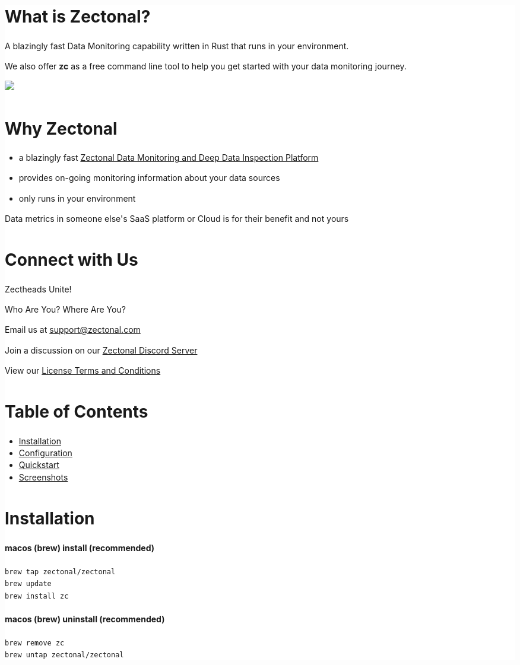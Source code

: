 # What is **Zectonal**?

A blazingly fast Data Monitoring capability written in Rust that runs in your environment.

We also offer **zc** as a free command line tool to help you get started with your data monitoring journey.

![](images/ZectonalLogo.jpg)

# Why **Zectonal**

- a blazingly fast [Zectonal Data Monitoring and Deep Data Inspection Platform](https://www.zectonal.com)

- provides on-going monitoring information about your data sources

- only runs in your environment

Data metrics in someone else's SaaS platform or Cloud is for their benefit and not yours

# Connect with Us

Zectheads Unite!

Who Are You? Where Are You?

Email us at [support@zectonal.com](mailto:support@zectonal.com)

Join a discussion on our [Zectonal Discord Server](https://www.discord.com)

View our [License Terms and Conditions](https://docs.zectonal.com/zect/license/index.html)

# Table of Contents

- [Installation](#installation)
- [Configuration](#configuration)
- [Quickstart](#run)
- [Screenshots](#screenshots)

# Installation

#### macos (brew) install (recommended)

```bash
brew tap zectonal/zectonal
brew update
brew install zc 
```

#### macos (brew) uninstall (recommended)

```bash
brew remove zc
brew untap zectonal/zectonal
```
